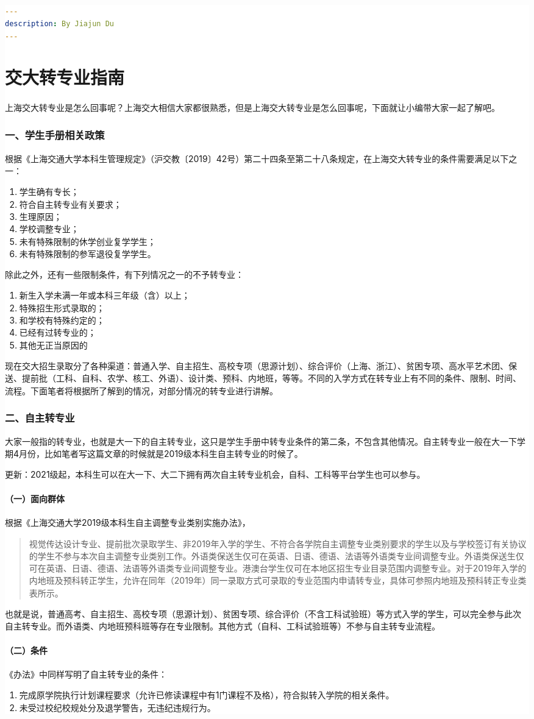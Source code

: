 ```yaml
---
description: By Jiajun Du
---
```


# 交大转专业指南

上海交大转专业是怎么回事呢？上海交大相信大家都很熟悉，但是上海交大转专业是怎么回事呢，下面就让小编带大家一起了解吧。

### 一、学生手册相关政策

根据《上海交通大学本科生管理规定》（沪交教〔2019〕42号）第二十四条至第二十八条规定，在上海交大转专业的条件需要满足以下之一：

1. 学生确有专长；
2. 符合自主转专业有关要求；
3. 生理原因；
4. 学校调整专业；
5. 未有特殊限制的休学创业复学学生；
6. 未有特殊限制的参军退役复学学生。

除此之外，还有一些限制条件，有下列情况之一的不予转专业：

1. 新生入学未满一年或本科三年级（含）以上；
2. 特殊招生形式录取的；
3. 和学校有特殊约定的；
4. 已经有过转专业的；
5. 其他无正当原因的

现在交大招生录取分了各种渠道：普通入学、自主招生、高校专项（思源计划）、综合评价（上海、浙江）、贫困专项、高水平艺术团、保送、提前批（工科、自科、农学、核工、外语）、设计类、预科、内地班，等等。不同的入学方式在转专业上有不同的条件、限制、时间、流程。下面笔者将根据所了解到的情况，对部分情况的转专业进行讲解。

### 二、自主转专业

大家一般指的转专业，也就是大一下的自主转专业，这只是学生手册中转专业条件的第二条，不包含其他情况。自主转专业一般在大一下学期4月份，比如笔者写这篇文章的时候就是2019级本科生自主转专业的时候了。

更新：2021级起，本科生可以在大一下、大二下拥有两次自主转专业机会，自科、工科等平台学生也可以参与。

#### （一）面向群体

根据《上海交通大学2019级本科生自主调整专业类别实施办法》，

> 视觉传达设计专业、提前批次录取学生、非2019年入学的学生、不符合各学院自主调整专业类别要求的学生以及与学校签订有关协议的学生不参与本次自主调整专业类别工作。外语类保送生仅可在英语、日语、德语、法语等外语类专业间调整专业。外语类保送生仅可在英语、日语、德语、法语等外语类专业间调整专业。港澳台学生仅可在本地区招生专业目录范围内调整专业。对于2019年入学的内地班及预科转正学生，允许在同年（2019年）同一录取方式可录取的专业范围内申请转专业，具体可参照内地班及预科转正专业类表所示。

也就是说，普通高考、自主招生、高校专项（思源计划）、贫困专项、综合评价（不含工科试验班）等方式入学的学生，可以完全参与此次自主转专业。而外语类、内地班预科班等存在专业限制。其他方式（自科、工科试验班等）不参与自主转专业流程。

#### （二）条件

《办法》中同样写明了自主转专业的条件：

1. 完成原学院执行计划课程要求（允许已修读课程中有1门课程不及格），符合拟转入学院的相关条件。
2. 未受过校纪校规处分及退学警告，无违纪违规行为。
